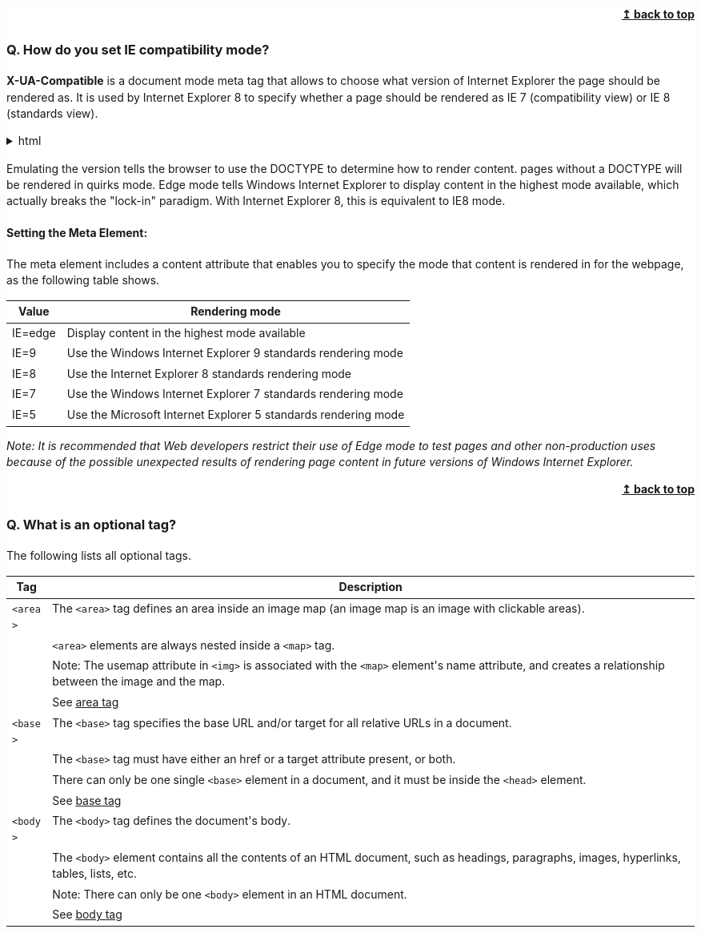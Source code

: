 <div align="right">
  <b><a href="#toc">↥ back to top</a></b>
</div>

<h3>Q. How do you set IE compatibility mode?</h3>

<b>X-UA-Compatible</b> is a document mode meta tag that allows to choose what version of 
Internet Explorer the page should be rendered as. It is used by Internet Explorer 8 to 
specify whether a page should be rendered as IE 7 (compatibility view) or IE 8 (standards view).

<details><summary>html</summary></details>

Emulating the version tells the browser to use the DOCTYPE to determine how to render 
content. pages without a DOCTYPE will be rendered in quirks mode. Edge mode tells Windows 
Internet Explorer to display content in the highest mode available, which actually breaks 
the "lock-in" paradigm. With Internet Explorer 8, this is equivalent to IE8 mode.

<h4>Setting the Meta Element:</h4>

The meta element includes a content attribute that enables you to specify the mode that 
content is rendered in for the webpage, as the following table shows.

|Value          |Rendering mode                                              |
|---------------|------------------------------------------------------------|
|IE=edge        |Display content in the highest mode available               |
|IE=9           |Use the Windows Internet Explorer 9 standards rendering mode|
|IE=8           |Use the Internet Explorer 8 standards rendering mode        |
|IE=7           |Use the Windows Internet Explorer 7 standards rendering mode|
|IE=5           |Use the Microsoft Internet Explorer 5 standards rendering mode|

<i>Note: It is recommended that Web developers restrict their use of Edge mode to test pages 
and other non-production uses because of the possible unexpected results of rendering page 
content in future versions of Windows Internet Explorer.</i>

<div align="right">
  <b><a href="#toc">↥ back to top</a></b>
</div>

<h3>Q. What is an optional tag?</h3>

The following lists all optional tags.

|Tag            |Description  |
|---------------|-------------|
|`<area>`       | The `<area>` tag defines an area inside an image map (an image map is an image with clickable areas).|
|               | `<area>` elements are always nested inside a `<map>` tag. |
|               | Note: The usemap attribute in `<img>` is associated with the `<map>` element's name attribute, and creates a relationship between the image and the map. |
|               | See <a href="https://www.w3schools.com/tags/tag_area.asp">area tag</a> |
|`<base>`       | The `<base>` tag specifies the base URL and/or target for all relative URLs in a document. |
|               | The `<base>` tag must have either an href or a target attribute present, or both. |
|               | There can only be one single `<base>` element in a document, and it must be inside the `<head>` element. |
|               | See <a href="https://www.w3schools.com/tags/tag_base.asp">base tag</a> |
|`<body>`       | The `<body>` tag defines the document's body. |
|               | The `<body>` element contains all the contents of an HTML document, such as headings, paragraphs, images, hyperlinks, tables, lists, etc. |
|               | Note: There can only be one `<body>` element in an HTML document.            |
|               | See <a href="https://www.w3schools.com/tags/tag_body.asp">body tag</a> |
